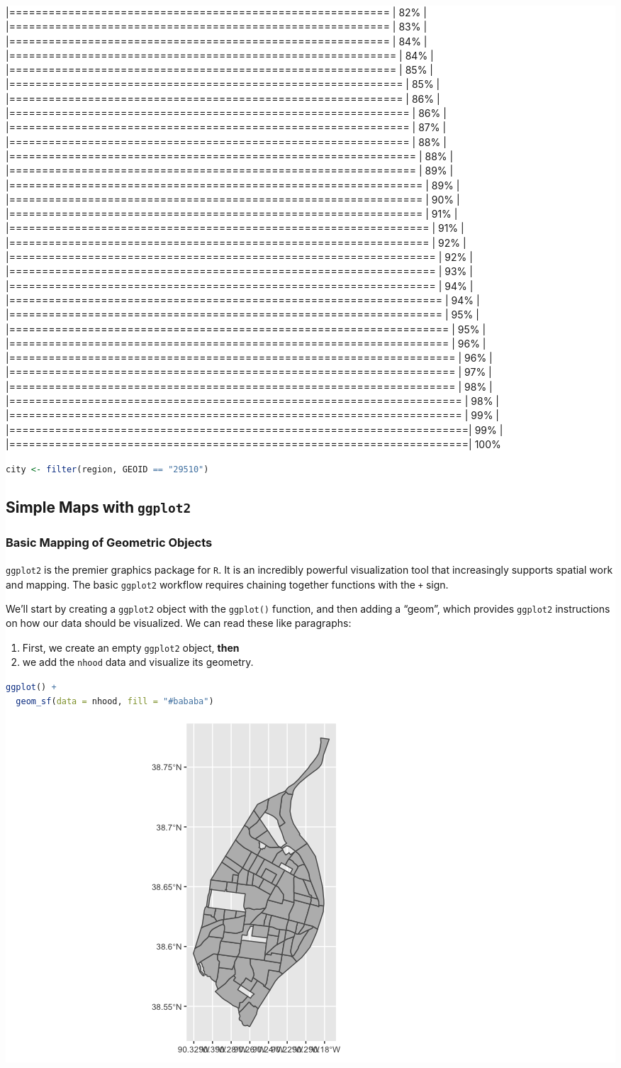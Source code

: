 |==========================================================            |  82%  |                                                                              |==========================================================            |  83%  |                                                                              |==========================================================            |  84%  |                                                                              |===========================================================           |  84%  |                                                                              |===========================================================           |  85%  |                                                                              |============================================================          |  85%  |                                                                              |============================================================          |  86%  |                                                                              |=============================================================         |  86%  |                                                                              |=============================================================         |  87%  |                                                                              |=============================================================         |  88%  |                                                                              |==============================================================        |  88%  |                                                                              |==============================================================        |  89%  |                                                                              |===============================================================       |  89%  |                                                                              |===============================================================       |  90%  |                                                                              |===============================================================       |  91%  |                                                                              |================================================================      |  91%  |                                                                              |================================================================      |  92%  |                                                                              |=================================================================     |  92%  |                                                                              |=================================================================     |  93%  |                                                                              |=================================================================     |  94%  |                                                                              |==================================================================    |  94%  |                                                                              |==================================================================    |  95%  |                                                                              |===================================================================   |  95%  |
|===================================================================   |  96%  |                                                                              |====================================================================  |  96%  |                                                                              |====================================================================  |  97%  |                                                                              |====================================================================  |  98%  |                                                                              |===================================================================== |  98%  |                                                                              |===================================================================== |  99%  |                                                                              |======================================================================|  99%  |                                                                              |======================================================================| 100%

``` r
city <- filter(region, GEOID == "29510")
```

## Simple Maps with `ggplot2`

### Basic Mapping of Geometric Objects

`ggplot2` is the premier graphics package for `R`. It is an incredibly
powerful visualization tool that increasingly supports spatial work and
mapping. The basic `ggplot2` workflow requires chaining together
functions with the `+` sign.

We’ll start by creating a `ggplot2` object with the `ggplot()` function,
and then adding a “geom”, which provides `ggplot2` instructions on how
our data should be visualized. We can read these like paragraphs:

1.  First, we create an empty `ggplot2` object, **then**
2.  we add the `nhood` data and visualize its geometry.



``` r
ggplot() +
  geom_sf(data = nhood, fill = "#bababa")
```

![](gis-03-complete_files/figure-gfm/ggplot2-nhoodSimple-1.png)
